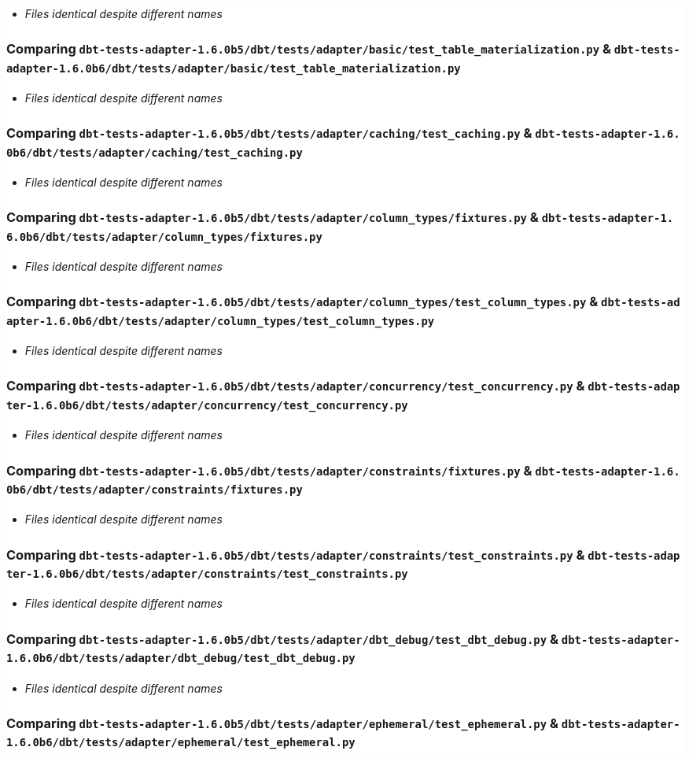 * *Files identical despite different names*

### Comparing `dbt-tests-adapter-1.6.0b5/dbt/tests/adapter/basic/test_table_materialization.py` & `dbt-tests-adapter-1.6.0b6/dbt/tests/adapter/basic/test_table_materialization.py`

 * *Files identical despite different names*

### Comparing `dbt-tests-adapter-1.6.0b5/dbt/tests/adapter/caching/test_caching.py` & `dbt-tests-adapter-1.6.0b6/dbt/tests/adapter/caching/test_caching.py`

 * *Files identical despite different names*

### Comparing `dbt-tests-adapter-1.6.0b5/dbt/tests/adapter/column_types/fixtures.py` & `dbt-tests-adapter-1.6.0b6/dbt/tests/adapter/column_types/fixtures.py`

 * *Files identical despite different names*

### Comparing `dbt-tests-adapter-1.6.0b5/dbt/tests/adapter/column_types/test_column_types.py` & `dbt-tests-adapter-1.6.0b6/dbt/tests/adapter/column_types/test_column_types.py`

 * *Files identical despite different names*

### Comparing `dbt-tests-adapter-1.6.0b5/dbt/tests/adapter/concurrency/test_concurrency.py` & `dbt-tests-adapter-1.6.0b6/dbt/tests/adapter/concurrency/test_concurrency.py`

 * *Files identical despite different names*

### Comparing `dbt-tests-adapter-1.6.0b5/dbt/tests/adapter/constraints/fixtures.py` & `dbt-tests-adapter-1.6.0b6/dbt/tests/adapter/constraints/fixtures.py`

 * *Files identical despite different names*

### Comparing `dbt-tests-adapter-1.6.0b5/dbt/tests/adapter/constraints/test_constraints.py` & `dbt-tests-adapter-1.6.0b6/dbt/tests/adapter/constraints/test_constraints.py`

 * *Files identical despite different names*

### Comparing `dbt-tests-adapter-1.6.0b5/dbt/tests/adapter/dbt_debug/test_dbt_debug.py` & `dbt-tests-adapter-1.6.0b6/dbt/tests/adapter/dbt_debug/test_dbt_debug.py`

 * *Files identical despite different names*

### Comparing `dbt-tests-adapter-1.6.0b5/dbt/tests/adapter/ephemeral/test_ephemeral.py` & `dbt-tests-adapter-1.6.0b6/dbt/tests/adapter/ephemeral/test_ephemeral.py`
